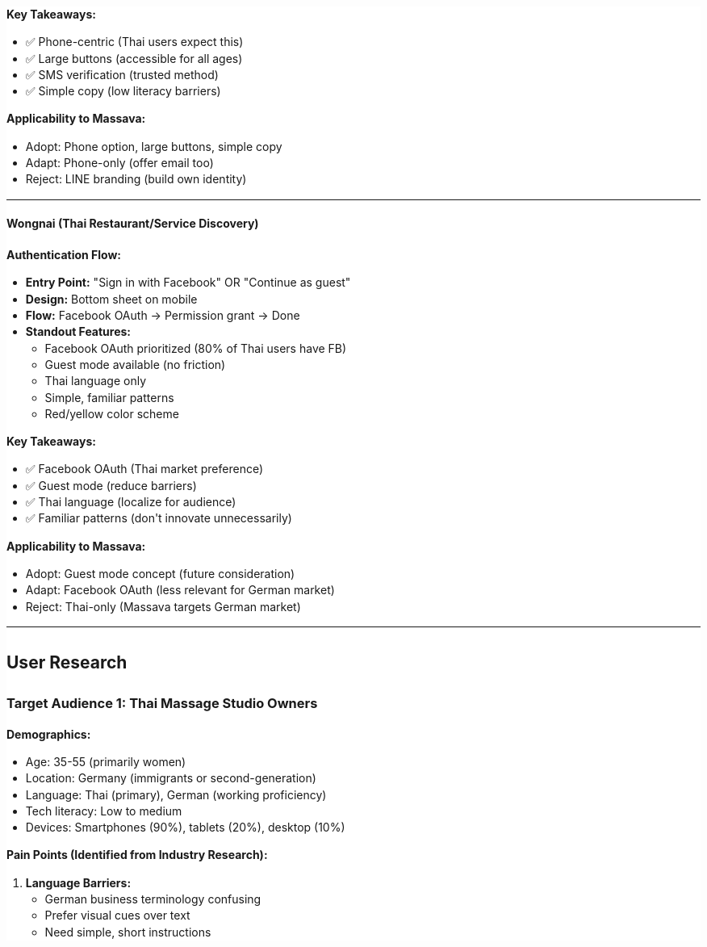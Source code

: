 **Key Takeaways:**
- ✅ Phone-centric (Thai users expect this)
- ✅ Large buttons (accessible for all ages)
- ✅ SMS verification (trusted method)
- ✅ Simple copy (low literacy barriers)

**Applicability to Massava:**
- Adopt: Phone option, large buttons, simple copy
- Adapt: Phone-only (offer email too)
- Reject: LINE branding (build own identity)

---

#### Wongnai (Thai Restaurant/Service Discovery)

**Authentication Flow:**
- **Entry Point:** "Sign in with Facebook" OR "Continue as guest"
- **Design:** Bottom sheet on mobile
- **Flow:** Facebook OAuth → Permission grant → Done
- **Standout Features:**
  - Facebook OAuth prioritized (80% of Thai users have FB)
  - Guest mode available (no friction)
  - Thai language only
  - Simple, familiar patterns
  - Red/yellow color scheme

**Key Takeaways:**
- ✅ Facebook OAuth (Thai market preference)
- ✅ Guest mode (reduce barriers)
- ✅ Thai language (localize for audience)
- ✅ Familiar patterns (don't innovate unnecessarily)

**Applicability to Massava:**
- Adopt: Guest mode concept (future consideration)
- Adapt: Facebook OAuth (less relevant for German market)
- Reject: Thai-only (Massava targets German market)

---

## User Research

### Target Audience 1: Thai Massage Studio Owners

**Demographics:**
- Age: 35-55 (primarily women)
- Location: Germany (immigrants or second-generation)
- Language: Thai (primary), German (working proficiency)
- Tech literacy: Low to medium
- Devices: Smartphones (90%), tablets (20%), desktop (10%)

**Pain Points (Identified from Industry Research):**

1. **Language Barriers:**
   - German business terminology confusing
   - Prefer visual cues over text
   - Need simple, short instructions
